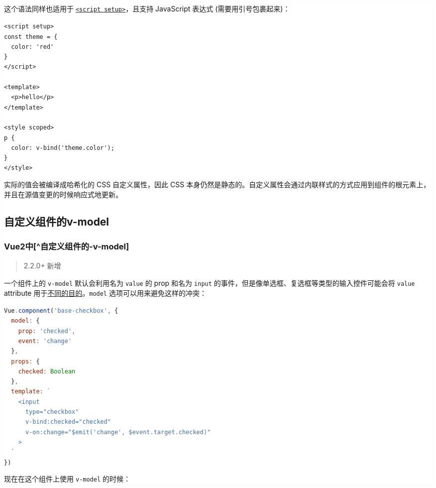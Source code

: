 
这个语法同样也适用于 [`<script setup>`](https://cn.vuejs.org/api/sfc-script-setup.html)，且支持 JavaScript 表达式 (需要用引号包裹起来)：

```vue
<script setup>
const theme = {
  color: 'red'
}
</script>

<template>
  <p>hello</p>
</template>

<style scoped>
p {
  color: v-bind('theme.color');
}
</style>
```

实际的值会被编译成哈希化的 CSS 自定义属性，因此 CSS 本身仍然是静态的。自定义属性会通过内联样式的方式应用到组件的根元素上，并且在源值变更的时候响应式地更新。

## 自定义组件的v-model

### Vue2中[^自定义组件的-v-model]

> 2.2.0+ 新增

一个组件上的 `v-model` 默认会利用名为 `value` 的 prop 和名为 `input` 的事件，但是像单选框、复选框等类型的输入控件可能会将 `value` attribute 用于[不同的目的](https://developer.mozilla.org/en-US/docs/Web/HTML/Element/input/checkbox#Value)。`model` 选项可以用来避免这样的冲突：

```js
Vue.component('base-checkbox', {
  model: {
    prop: 'checked',
    event: 'change'
  },
  props: {
    checked: Boolean
  },
  template: `
    <input
      type="checkbox"
      v-bind:checked="checked"
      v-on:change="$emit('change', $event.target.checked)"
    >
  `
})
```

现在在这个组件上使用 `v-model` 的时候：


[^配置参考]: [配置参考 | Vue CLI (vuejs.org)](https://cli.vuejs.org/zh/config/#devserver-proxy)↩
[^Day.js中文网]: [Day.js中文网 (fenxianglu.cn)](https://dayjs.fenxianglu.cn/)
[^Day.js参考]: [解析 | Day.js中文网 (fenxianglu.cn)](https://dayjs.fenxianglu.cn/category/parse.html) 、[Dayjs使用教程_npm 下载dayjs-CSDN博客](https://blog.csdn.net/xm1037782843/article/details/127981557)